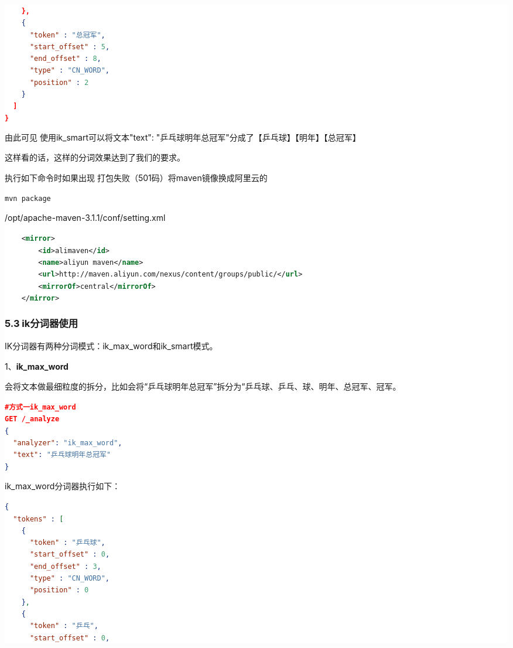 ```json
    },
    {
      "token" : "总冠军",
      "start_offset" : 5,
      "end_offset" : 8,
      "type" : "CN_WORD",
      "position" : 2
    }
  ]
}

```

由此可见  使用ik_smart可以将文本"text": "乒乓球明年总冠军"分成了【乒乓球】【明年】【总冠军】

这样看的话，这样的分词效果达到了我们的要求。



 执行如下命令时如果出现  打包失败（501码）将maven镜像换成阿里云的

```
mvn package
```

 /opt/apache-maven-3.1.1/conf/setting.xml

```xml
	<mirror>
        <id>alimaven</id>
        <name>aliyun maven</name>
        <url>http://maven.aliyun.com/nexus/content/groups/public/</url>
        <mirrorOf>central</mirrorOf>
    </mirror>
```





### **5.3 ik分词器使用**

IK分词器有两种分词模式：ik_max_word和ik_smart模式。

1、**ik_max_word**

会将文本做最细粒度的拆分，比如会将“乒乓球明年总冠军”拆分为“乒乓球、乒乓、球、明年、总冠军、冠军。

```json
#方式一ik_max_word
GET /_analyze
{
  "analyzer": "ik_max_word",
  "text": "乒乓球明年总冠军"
}
```

ik_max_word分词器执行如下：

```json
{
  "tokens" : [
    {
      "token" : "乒乓球",
      "start_offset" : 0,
      "end_offset" : 3,
      "type" : "CN_WORD",
      "position" : 0
    },
    {
      "token" : "乒乓",
      "start_offset" : 0,
```